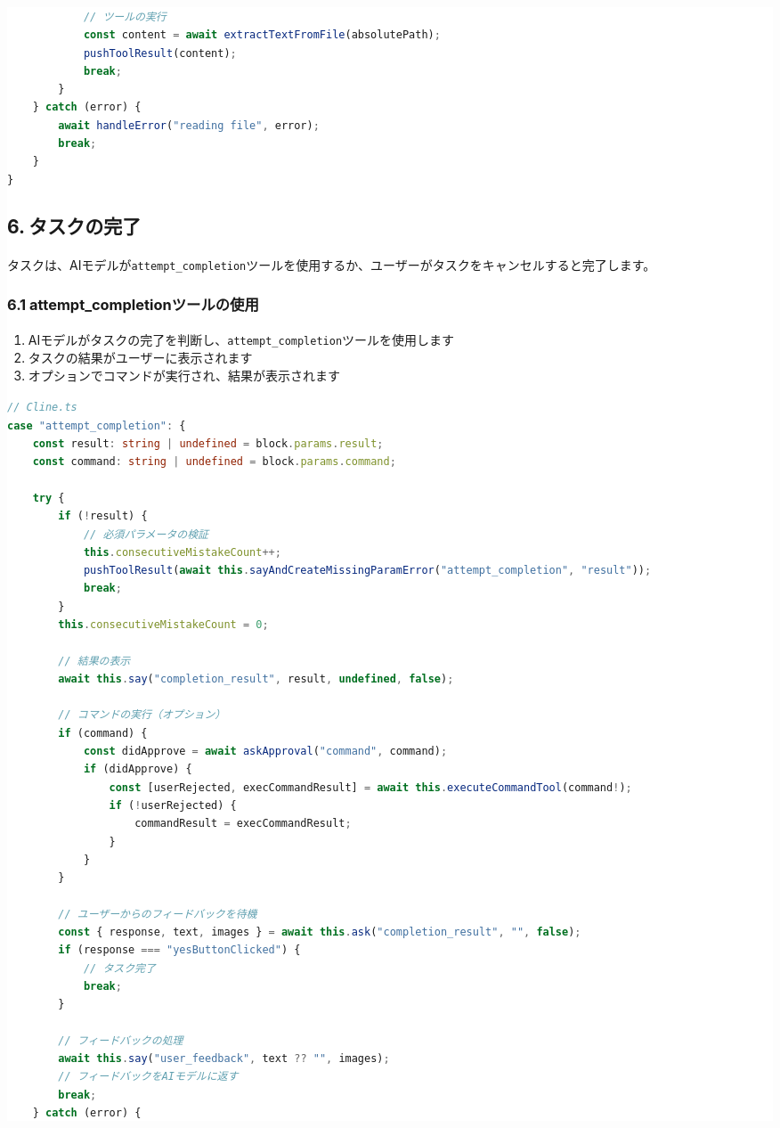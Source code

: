 ```typescript
            // ツールの実行
            const content = await extractTextFromFile(absolutePath);
            pushToolResult(content);
            break;
        }
    } catch (error) {
        await handleError("reading file", error);
        break;
    }
}
```

## 6. タスクの完了

タスクは、AIモデルが`attempt_completion`ツールを使用するか、ユーザーがタスクをキャンセルすると完了します。

### 6.1 attempt_completionツールの使用

1. AIモデルがタスクの完了を判断し、`attempt_completion`ツールを使用します
2. タスクの結果がユーザーに表示されます
3. オプションでコマンドが実行され、結果が表示されます

```typescript
// Cline.ts
case "attempt_completion": {
    const result: string | undefined = block.params.result;
    const command: string | undefined = block.params.command;
    
    try {
        if (!result) {
            // 必須パラメータの検証
            this.consecutiveMistakeCount++;
            pushToolResult(await this.sayAndCreateMissingParamError("attempt_completion", "result"));
            break;
        }
        this.consecutiveMistakeCount = 0;

        // 結果の表示
        await this.say("completion_result", result, undefined, false);
        
        // コマンドの実行（オプション）
        if (command) {
            const didApprove = await askApproval("command", command);
            if (didApprove) {
                const [userRejected, execCommandResult] = await this.executeCommandTool(command!);
                if (!userRejected) {
                    commandResult = execCommandResult;
                }
            }
        }
        
        // ユーザーからのフィードバックを待機
        const { response, text, images } = await this.ask("completion_result", "", false);
        if (response === "yesButtonClicked") {
            // タスク完了
            break;
        }
        
        // フィードバックの処理
        await this.say("user_feedback", text ?? "", images);
        // フィードバックをAIモデルに返す
        break;
    } catch (error) {
```